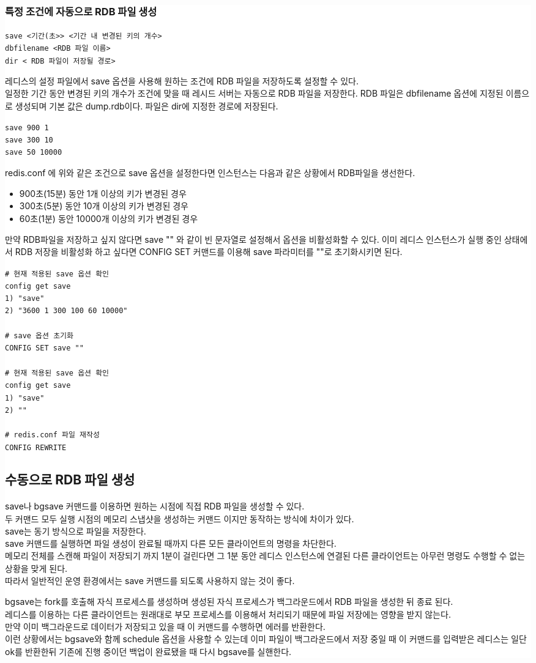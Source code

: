 ### 특정 조건에 자동으로 RDB 파일 생성
```redis
save <기간(초>> <기간 내 변경된 키의 개수>
dbfilename <RDB 파일 이름>
dir < RDB 파일이 저장될 경로>
```
레디스의 설정 파일에서 save 옵션을 사용해 원하는 조건에 RDB 파일을 저장하도록 설정할 수 있다.  
일정한 기간 동안 변경된 키의 개수가 조건에 맞을 때 레시드 서버는 자동으로 RDB 파일을 저장한다. RDB 파일은 dbfilename 옵션에 지정된 이름으로 생성되며 
기본 값은 dump.rdb이다. 파일은 dir에 지정한 경로에 저장된다.

```redis
save 900 1
save 300 10
save 50 10000
```
redis.conf 에 위와 같은 조건으로 save 옵션을 설정한다면 인스턴스는 다음과 같은 상황에서 RDB파일을 생선한다.
- 900초(15분) 동안 1개 이상의 키가 변경된 경우
- 300초(5분) 동안 10개 이상의 키가 변경된 경우
- 60초(1분) 동안 10000개 이상의 키가 변경된 경우

만약 RDB파일을 저장하고 싶지 않다면 save "" 와 같이 빈 문자열로 설정해서 옵션을 비활성화할 수 있다. 
이미 레디스 인스턴스가 실행 중인 상태에서 RDB 저장을 비활성화 하고 싶다면 CONFIG SET 커맨드를 이용해 save 파라미터를 ""로 초기화시키면 된다.
```redis
# 현재 적용된 save 옵션 확인
config get save
1) "save"
2) "3600 1 300 100 60 10000"

# save 옵션 초기화
CONFIG SET save ""

# 현재 적용된 save 옵션 확인
config get save
1) "save"
2) ""

# redis.conf 파일 재작성
CONFIG REWRITE
```

## 수동으로 RDB 파일 생성
save나 bgsave 커맨드를 이용하면 원하는 시점에 직접 RDB 파일을 생성할 수 있다.  
두 커맨드 모두 실행 시점의 메모리 스냅샷을 생성하는 커맨드 이지만 동작하는 방식에 차이가 있다.  
save는 동기 방식으로 파일을 저장한다.  
save 커맨드를 실행하면 파일 생성이 완료될 때까지 다른 모든 클라이언트의 명령을 차단한다.  
메모리 전체를 스캔해 파일이 저장되기 까지 1분이 걸린다면 그 1분 동안 레디스 인스턴스에 연결된 다른 클라이언트는 아무런 명령도 수행할 수 없는 상황을 맞게 된다.  
따라서 일반적인 운영 환경에서는 save 커맨드를 되도록 사용하지 않는 것이 좋다.  

bgsave는 fork를 호출해 자식 프로세스를 생성하며 생성된 자식 프로세스가 백그라운드에서 RDB 파일을 생성한 뒤 종료 된다.  
레디스를 이용하는 다른 클라이언트는 원래대로 부모 프로세스를 이용해서 처리되기 때문에 파일 저장에는 영향을 받지 않는다.  
만약 이미 백그라운드로 데이터가 저장되고 있을 때 이 커맨드를 수행하면 에러를 반환한다.  
이런 상황에서는 bgsave와 함께 schedule 옵션을 사용할 수 있는데 
이미 파일이 백그라운드에서 저장 중일 때 이 커맨드를 입력받은 레디스는 일단 ok를 반환한뒤 
기존에 진행 중이던 백업이 완료됐을 때 다시 bgsave를 실핸한다.  

